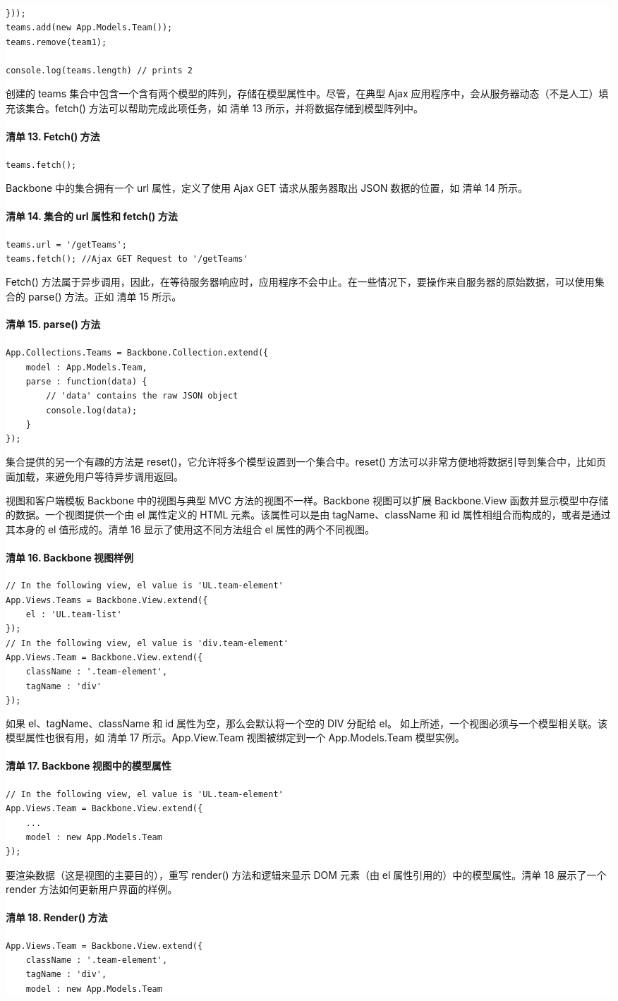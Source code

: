 ```
}));
teams.add(new App.Models.Team());
teams.remove(team1);

console.log(teams.length) // prints 2
```
创建的 teams 集合中包含一个含有两个模型的阵列，存储在模型属性中。尽管，在典型 Ajax 应用程序中，会从服务器动态（不是人工）填充该集合。fetch() 方法可以帮助完成此项任务，如 清单 13 所示，并将数据存储到模型阵列中。
#### 清单 13. Fetch() 方法
```
teams.fetch();
```
Backbone 中的集合拥有一个 url 属性，定义了使用 Ajax GET 请求从服务器取出 JSON 数据的位置，如 清单 14 所示。
#### 清单 14. 集合的 url 属性和 fetch() 方法
```
teams.url = '/getTeams';
teams.fetch(); //Ajax GET Request to '/getTeams'
```
Fetch() 方法属于异步调用，因此，在等待服务器响应时，应用程序不会中止。在一些情况下，要操作来自服务器的原始数据，可以使用集合的 parse() 方法。正如 清单 15 所示。
#### 清单 15. parse() 方法
```
App.Collections.Teams = Backbone.Collection.extend({
    model : App.Models.Team,
    parse : function(data) {
        // 'data' contains the raw JSON object
        console.log(data);
    }
});
```
集合提供的另一个有趣的方法是 reset()，它允许将多个模型设置到一个集合中。reset() 方法可以非常方便地将数据引导到集合中，比如页面加载，来避免用户等待异步调用返回。

视图和客户端模板
Backbone 中的视图与典型 MVC 方法的视图不一样。Backbone 视图可以扩展 Backbone.View 函数并显示模型中存储的数据。一个视图提供一个由 el 属性定义的 HTML 元素。该属性可以是由 tagName、className 和 id 属性相组合而构成的，或者是通过其本身的 el 值形成的。清单 16 显示了使用这不同方法组合 el 属性的两个不同视图。
#### 清单 16. Backbone 视图样例
```
// In the following view, el value is 'UL.team-element'
App.Views.Teams = Backbone.View.extend({
    el : 'UL.team-list'
});
// In the following view, el value is 'div.team-element'
App.Views.Team = Backbone.View.extend({
    className : '.team-element',
    tagName : 'div'
});
```
如果 el、tagName、className 和 id 属性为空，那么会默认将一个空的 DIV 分配给 el。
如上所述，一个视图必须与一个模型相关联。该模型属性也很有用，如 清单 17 所示。App.View.Team 视图被绑定到一个 App.Models.Team 模型实例。
#### 清单 17. Backbone 视图中的模型属性
```
// In the following view, el value is 'UL.team-element'
App.Views.Team = Backbone.View.extend({
    ...
    model : new App.Models.Team
});
```
要渲染数据（这是视图的主要目的），重写 render() 方法和逻辑来显示 DOM 元素（由 el 属性引用的）中的模型属性。清单 18 展示了一个 render 方法如何更新用户界面的样例。
#### 清单 18. Render() 方法
```
App.Views.Team = Backbone.View.extend({
    className : '.team-element',
    tagName : 'div',
    model : new App.Models.Team
```